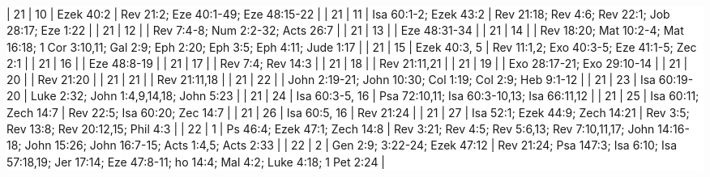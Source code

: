 | 21 | 10 | Ezek 40:2                                                                           | Rev 21:2; Eze 40:1-49; Eze 48:15-22                                                                                                                                                              |
| 21 | 11 | Isa 60:1-2; Ezek 43:2                                                               | Rev 21:18; Rev 4:6; Rev 22:1; Job 28:17; Eze 1:22                                                                                                                                                |
| 21 | 12 |                                                                                     | Rev 7:4-8; Num 2:2-32; Acts 26:7                                                                                                                                                                 |
| 21 | 13 |                                                                                     | Eze 48:31-34                                                                                                                                                                                     |
| 21 | 14 |                                                                                     | Rev 18:20; Mat 10:2-4; Mat 16:18; 1 Cor 3:10,11; Gal 2:9; Eph 2:20; Eph 3:5; Eph 4:11; Jude 1:17                                                                                                 |
| 21 | 15 | Ezek 40:3, 5                                                                        | Rev 11:1,2; Exo 40:3-5; Eze 41:1-5; Zec 2:1                                                                                                                                                      |
| 21 | 16 |                                                                                     | Eze 48:8-19                                                                                                                                                                                      |
| 21 | 17 |                                                                                     | Rev 7:4; Rev 14:3                                                                                                                                                                                |
| 21 | 18 |                                                                                     | Rev 21:11,21                                                                                                                                                                                     |
| 21 | 19 |                                                                                     | Exo 28:17-21; Exo 29:10-14                                                                                                                                                                       |
| 21 | 20 |                                                                                     | Rev 21:20                                                                                                                                                                                        |
| 21 | 21 |                                                                                     | Rev 21:11,18                                                                                                                                                                                     |
| 21 | 22 |                                                                                     | John 2:19-21; John 10:30; Col 1:19; Col 2:9; Heb 9:1-12                                                                                                                                          |
| 21 | 23 | Isa 60:19-20                                                                        | Luke 2:32; John 1:4,9,14,18; John 5:23                                                                                                                                                           |
| 21 | 24 | Isa 60:3-5, 16                                                                      | Psa 72:10,11; Isa 60:3-10,13; Isa 66:11,12                                                                                                                                                       |
| 21 | 25 | Isa 60:11; Zech 14:7                                                                | Rev 22:5; Isa 60:20; Zec 14:7                                                                                                                                                                    |
| 21 | 26 | Isa 60:5, 16                                                                        | Rev 21:24                                                                                                                                                                                        |
| 21 | 27 | Isa 52:1; Ezek 44:9; Zech 14:21                                                     | Rev 3:5; Rev 13:8; Rev 20:12,15; Phil 4:3                                                                                                                                                        |
| 22 | 1  | Ps 46:4; Ezek 47:1; Zech 14:8                                                       | Rev 3:21; Rev 4:5; Rev 5:6,13; Rev 7:10,11,17; John 14:16-18; John 15:26; John 16:7-15; Acts 1:4,5; Acts 2:33                                                                                    |
| 22 | 2  | Gen 2:9; 3:22-24; Ezek 47:12                                                        | Rev 21:24; Psa 147:3; Isa 6:10; Isa 57:18,19; Jer 17:14; Eze 47:8-11; ho 14:4; Mal 4:2; Luke 4:18; 1 Pet 2:24                                                                                    |